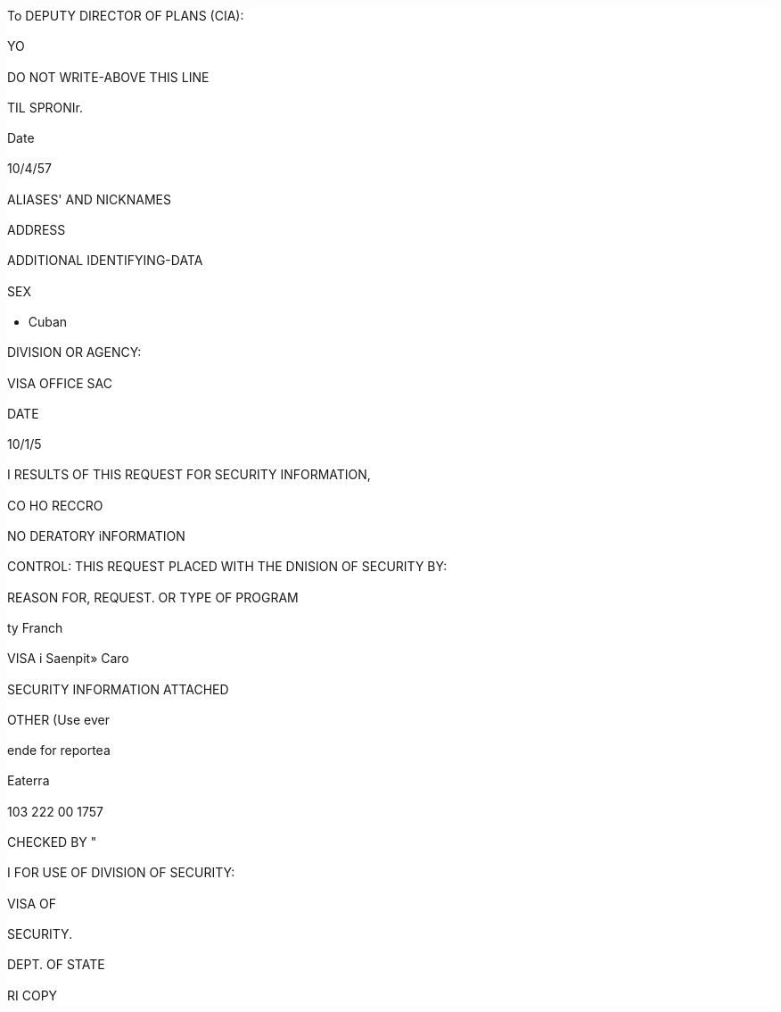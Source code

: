 To DEPUTY DIRECTOR OF PLANS (CIA):

YO

DO NOT WRITE-ABOVE THIS LINE

TIL SPRONIr.

Date

10/4/57

ALIASES' AND NICKNAMES

ADDRESS

ADDITIONAL IDENTIFYING-DATA

SEX

- Cuban

DIVISION OR AGENCY:

VISA OFFICE SAC

DATE

10/1/5

I RESULTS OF THIS REQUEST FOR SECURITY INFORMATION,

CO HO RECCRO

NO DERATORY iNFORMATION

CONTROL: THIS REQUEST PLACED WITH THE DNISION OF SECURITY BY:

REASON FOR, REQUEST. OR TYPE OF PROGRAM

ty Franch

VISA i Saenpit» Caro

SECURITY INFORMATION ATTACHED

OTHER (Use ever

ende for reportea

Eaterra

103 222 00 1757

CHECKED BY "

I FOR USE OF DIVISION OF SECURITY:

VISA OF

SECURITY.

DEPT. OF STATE

RI COPY
